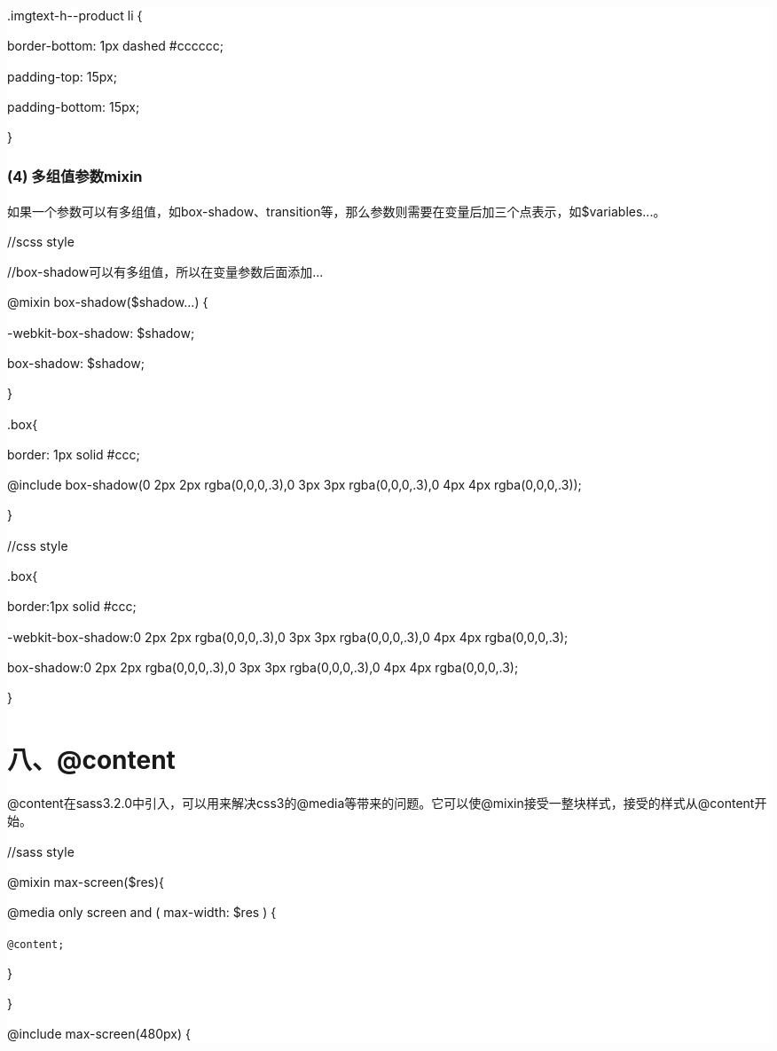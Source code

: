 .imgtext-h--product li {

  border-bottom: 1px dashed #cccccc;

  padding-top: 15px;

  padding-bottom: 15px;

}

### (4) 多组值参数mixin

如果一个参数可以有多组值，如box-shadow、transition等，那么参数则需要在变量后加三个点表示，如$variables...。

//scss style

//box-shadow可以有多组值，所以在变量参数后面添加...

@mixin box-shadow($shadow...) {

  -webkit-box-shadow: $shadow;

  box-shadow: $shadow;

}

.box{

  border: 1px solid #ccc;

  @include box-shadow(0 2px 2px rgba(0,0,0,.3),0 3px 3px rgba(0,0,0,.3),0 4px 4px rgba(0,0,0,.3));

}

//css style

.box{

  border:1px solid #ccc;

  -webkit-box-shadow:0 2px 2px rgba(0,0,0,.3),0 3px 3px rgba(0,0,0,.3),0 4px 4px rgba(0,0,0,.3);

  box-shadow:0 2px 2px rgba(0,0,0,.3),0 3px 3px rgba(0,0,0,.3),0 4px 4px rgba(0,0,0,.3);

}

# 八、@content

@content在sass3.2.0中引入，可以用来解决css3的@media等带来的问题。它可以使@mixin接受一整块样式，接受的样式从@content开始。

//sass style    
              
@mixin max-screen($res){

  @media only screen and ( max-width: $res ) {

    @content;

  }

}
 
@include max-screen(480px) {
